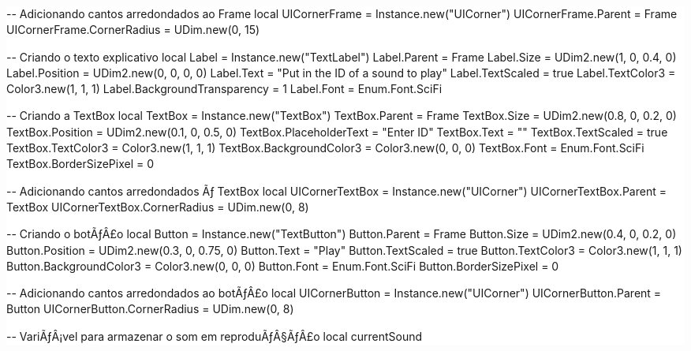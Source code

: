 -- Adicionando cantos arredondados ao Frame
local UICornerFrame = Instance.new("UICorner")
UICornerFrame.Parent = Frame
UICornerFrame.CornerRadius = UDim.new(0, 15)

-- Criando o texto explicativo
local Label = Instance.new("TextLabel")
Label.Parent = Frame
Label.Size = UDim2.new(1, 0, 0.4, 0)
Label.Position = UDim2.new(0, 0, 0, 0)
Label.Text = "Put in the ID of a sound to play"
Label.TextScaled = true
Label.TextColor3 = Color3.new(1, 1, 1)
Label.BackgroundTransparency = 1
Label.Font = Enum.Font.SciFi

-- Criando a TextBox
local TextBox = Instance.new("TextBox")
TextBox.Parent = Frame
TextBox.Size = UDim2.new(0.8, 0, 0.2, 0)
TextBox.Position = UDim2.new(0.1, 0, 0.5, 0)
TextBox.PlaceholderText = "Enter ID"
TextBox.Text = ""
TextBox.TextScaled = true
TextBox.TextColor3 = Color3.new(1, 1, 1)
TextBox.BackgroundColor3 = Color3.new(0, 0, 0)
TextBox.Font = Enum.Font.SciFi
TextBox.BorderSizePixel = 0

-- Adicionando cantos arredondados Ãƒ  TextBox
local UICornerTextBox = Instance.new("UICorner")
UICornerTextBox.Parent = TextBox
UICornerTextBox.CornerRadius = UDim.new(0, 8)

-- Criando o botÃƒÂ£o
local Button = Instance.new("TextButton")
Button.Parent = Frame
Button.Size = UDim2.new(0.4, 0, 0.2, 0)
Button.Position = UDim2.new(0.3, 0, 0.75, 0)
Button.Text = "Play"
Button.TextScaled = true
Button.TextColor3 = Color3.new(1, 1, 1)
Button.BackgroundColor3 = Color3.new(0, 0, 0)
Button.Font = Enum.Font.SciFi
Button.BorderSizePixel = 0

-- Adicionando cantos arredondados ao botÃƒÂ£o
local UICornerButton = Instance.new("UICorner")
UICornerButton.Parent = Button
UICornerButton.CornerRadius = UDim.new(0, 8)

-- VariÃƒÂ¡vel para armazenar o som em reproduÃƒÂ§ÃƒÂ£o
local currentSound

